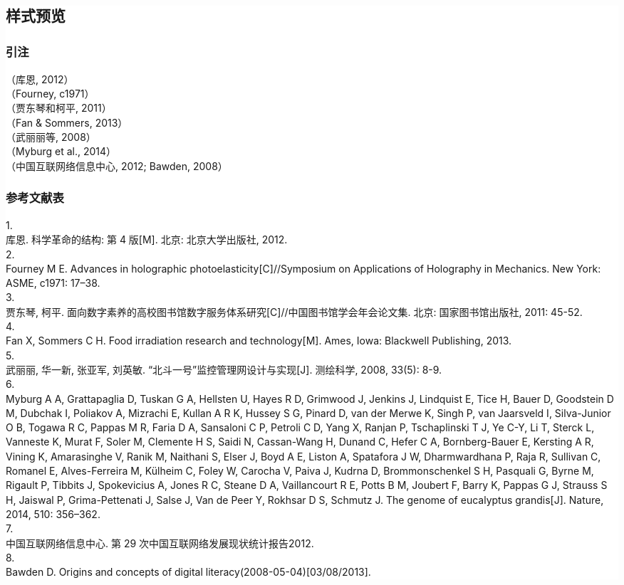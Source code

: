 





## 样式预览

### 引注

（库恩, 2012）<br>
（Fourney, c1971）<br>
（贾东琴和柯平, 2011）<br>
（Fan &#38; Sommers, 2013）<br>
（武丽丽等, 2008）<br>
（Myburg et al., 2014）<br>
（中国互联网络信息中心, 2012; Bawden, 2008）<br>


### 参考文献表

<div class="csl-bib-body maxoffset-2 second-field-align-flush hangingindent-false">
  <div class="csl-entry">
    <div class="csl-left-margin">1.</div><div class="csl-right-inline">库恩. 科学革命的结构: 第 4 版[M]. 北京: 北京大学出版社, 2012.</div>
  </div>
  <div class="csl-entry">
    <div class="csl-left-margin">2.</div><div class="csl-right-inline">Fourney M E. Advances in holographic photoelasticity[C]//Symposium on Applications of Holography in Mechanics. New York: ASME, c1971: 17–38.</div>
  </div>
  <div class="csl-entry">
    <div class="csl-left-margin">3.</div><div class="csl-right-inline">贾东琴, 柯平. 面向数字素养的高校图书馆数字服务体系研究[C]//中国图书馆学会年会论文集. 北京: 国家图书馆出版社, 2011: 45-52.</div>
  </div>
  <div class="csl-entry">
    <div class="csl-left-margin">4.</div><div class="csl-right-inline">Fan X, Sommers C H. Food irradiation research and technology[M]. Ames, Iowa: Blackwell Publishing, 2013.</div>
  </div>
  <div class="csl-entry">
    <div class="csl-left-margin">5.</div><div class="csl-right-inline">武丽丽, 华一新, 张亚军, 刘英敏. “北斗一号”监控管理网设计与实现[J]. 测绘科学, 2008, 33(5): 8-9.</div>
  </div>
  <div class="csl-entry">
    <div class="csl-left-margin">6.</div><div class="csl-right-inline">Myburg A A, Grattapaglia D, Tuskan G A, Hellsten U, Hayes R D, Grimwood J, Jenkins J, Lindquist E, Tice H, Bauer D, Goodstein D M, Dubchak I, Poliakov A, Mizrachi E, Kullan A R K, Hussey S G, Pinard D, van der Merwe K, Singh P, van Jaarsveld I, Silva-Junior O B, Togawa R C, Pappas M R, Faria D A, Sansaloni C P, Petroli C D, Yang X, Ranjan P, Tschaplinski T J, Ye C-Y, Li T, Sterck L, Vanneste K, Murat F, Soler M, Clemente H S, Saidi N, Cassan-Wang H, Dunand C, Hefer C A, Bornberg-Bauer E, Kersting A R, Vining K, Amarasinghe V, Ranik M, Naithani S, Elser J, Boyd A E, Liston A, Spatafora J W, Dharmwardhana P, Raja R, Sullivan C, Romanel E, Alves-Ferreira M, Külheim C, Foley W, Carocha V, Paiva J, Kudrna D, Brommonschenkel S H, Pasquali G, Byrne M, Rigault P, Tibbits J, Spokevicius A, Jones R C, Steane D A, Vaillancourt R E, Potts B M, Joubert F, Barry K, Pappas G J, Strauss S H, Jaiswal P, Grima-Pettenati J, Salse J, Van de Peer Y, Rokhsar D S, Schmutz J. The genome of eucalyptus grandis[J]. Nature, 2014, 510: 356–362.</div>
  </div>
  <div class="csl-entry">
    <div class="csl-left-margin">7.</div><div class="csl-right-inline">中国互联网络信息中心. 第 29 次中国互联网络发展现状统计报告2012.</div>
  </div>
  <div class="csl-entry">
    <div class="csl-left-margin">8.</div><div class="csl-right-inline">Bawden D. Origins and concepts of digital literacy(2008-05-04)[03/08/2013].</div>
  </div>
</div>